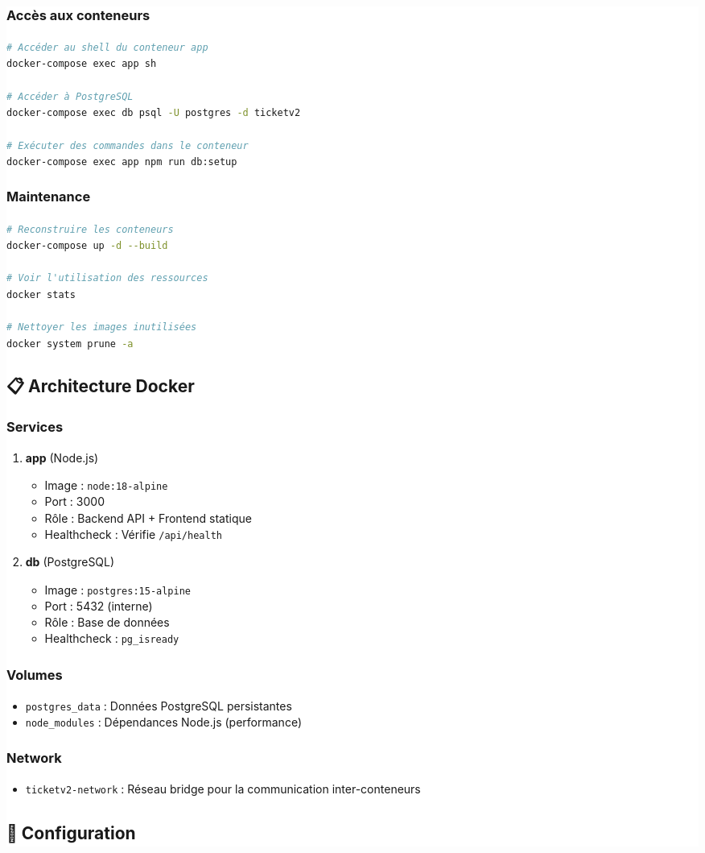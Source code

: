 ### Accès aux conteneurs

```bash
# Accéder au shell du conteneur app
docker-compose exec app sh

# Accéder à PostgreSQL
docker-compose exec db psql -U postgres -d ticketv2

# Exécuter des commandes dans le conteneur
docker-compose exec app npm run db:setup
```

### Maintenance

```bash
# Reconstruire les conteneurs
docker-compose up -d --build

# Voir l'utilisation des ressources
docker stats

# Nettoyer les images inutilisées
docker system prune -a
```

## 📋 Architecture Docker

### Services

1. **app** (Node.js)
   - Image : `node:18-alpine`
   - Port : 3000
   - Rôle : Backend API + Frontend statique
   - Healthcheck : Vérifie `/api/health`

2. **db** (PostgreSQL)
   - Image : `postgres:15-alpine`
   - Port : 5432 (interne)
   - Rôle : Base de données
   - Healthcheck : `pg_isready`

### Volumes

- `postgres_data` : Données PostgreSQL persistantes
- `node_modules` : Dépendances Node.js (performance)

### Network

- `ticketv2-network` : Réseau bridge pour la communication inter-conteneurs

## 🔧 Configuration
